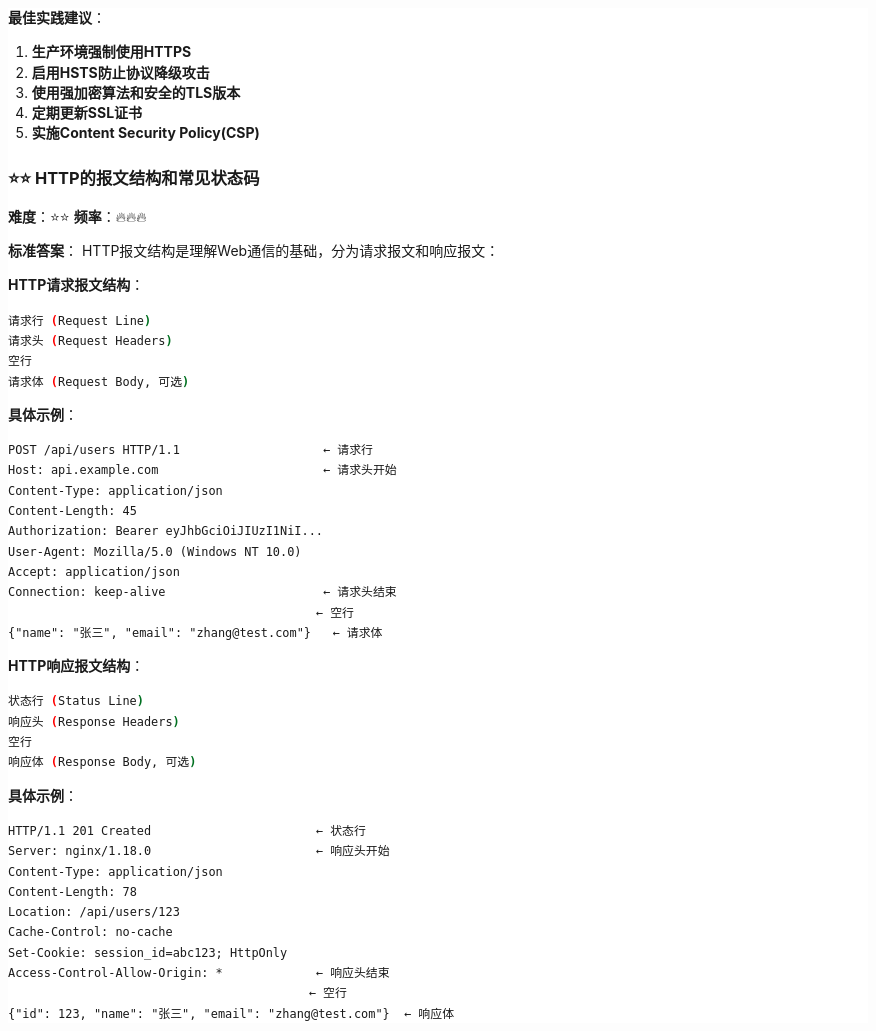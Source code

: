 **最佳实践建议**：
1. **生产环境强制使用HTTPS**
2. **启用HSTS防止协议降级攻击**
3. **使用强加密算法和安全的TLS版本**
4. **定期更新SSL证书**
5. **实施Content Security Policy(CSP)**

### ⭐⭐ HTTP的报文结构和常见状态码
**难度**：⭐⭐
**频率**：🔥🔥🔥

**标准答案**：
HTTP报文结构是理解Web通信的基础，分为请求报文和响应报文：

**HTTP请求报文结构**：
```bash
请求行 (Request Line)
请求头 (Request Headers)
空行
请求体 (Request Body, 可选)
```

**具体示例**：
```http
POST /api/users HTTP/1.1                    ← 请求行
Host: api.example.com                       ← 请求头开始
Content-Type: application/json
Content-Length: 45
Authorization: Bearer eyJhbGciOiJIUzI1NiI...
User-Agent: Mozilla/5.0 (Windows NT 10.0)
Accept: application/json
Connection: keep-alive                      ← 请求头结束
                                           ← 空行
{"name": "张三", "email": "zhang@test.com"}   ← 请求体
```

**HTTP响应报文结构**：
```bash
状态行 (Status Line)
响应头 (Response Headers)
空行
响应体 (Response Body, 可选)
```

**具体示例**：
```http
HTTP/1.1 201 Created                       ← 状态行
Server: nginx/1.18.0                       ← 响应头开始
Content-Type: application/json
Content-Length: 78
Location: /api/users/123
Cache-Control: no-cache
Set-Cookie: session_id=abc123; HttpOnly
Access-Control-Allow-Origin: *             ← 响应头结束
                                          ← 空行
{"id": 123, "name": "张三", "email": "zhang@test.com"}  ← 响应体
```
